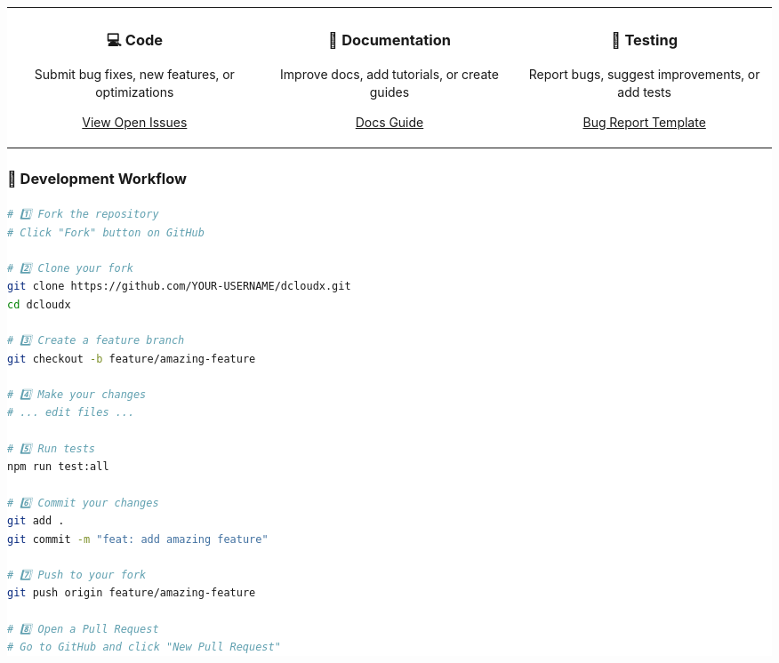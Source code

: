 <table>
<tr>
<td width="33%" align="center">

### 💻 Code
Submit bug fixes, new features, or optimizations

[View Open Issues](https://github.com/dcloudx/dcloudx/issues)

</td>
<td width="33%" align="center">

### 📝 Documentation
Improve docs, add tutorials, or create guides

[Docs Guide](docs/contributing.md)

</td>
<td width="33%" align="center">

### 🐛 Testing
Report bugs, suggest improvements, or add tests

[Bug Report Template](https://github.com/dcloudx/dcloudx/issues/new)

</td>
</tr>
</table>

### 🔄 Development Workflow

```bash
# 1️⃣ Fork the repository
# Click "Fork" button on GitHub

# 2️⃣ Clone your fork
git clone https://github.com/YOUR-USERNAME/dcloudx.git
cd dcloudx

# 3️⃣ Create a feature branch
git checkout -b feature/amazing-feature

# 4️⃣ Make your changes
# ... edit files ...

# 5️⃣ Run tests
npm run test:all

# 6️⃣ Commit your changes
git add .
git commit -m "feat: add amazing feature"

# 7️⃣ Push to your fork
git push origin feature/amazing-feature

# 8️⃣ Open a Pull Request
# Go to GitHub and click "New Pull Request"
```
